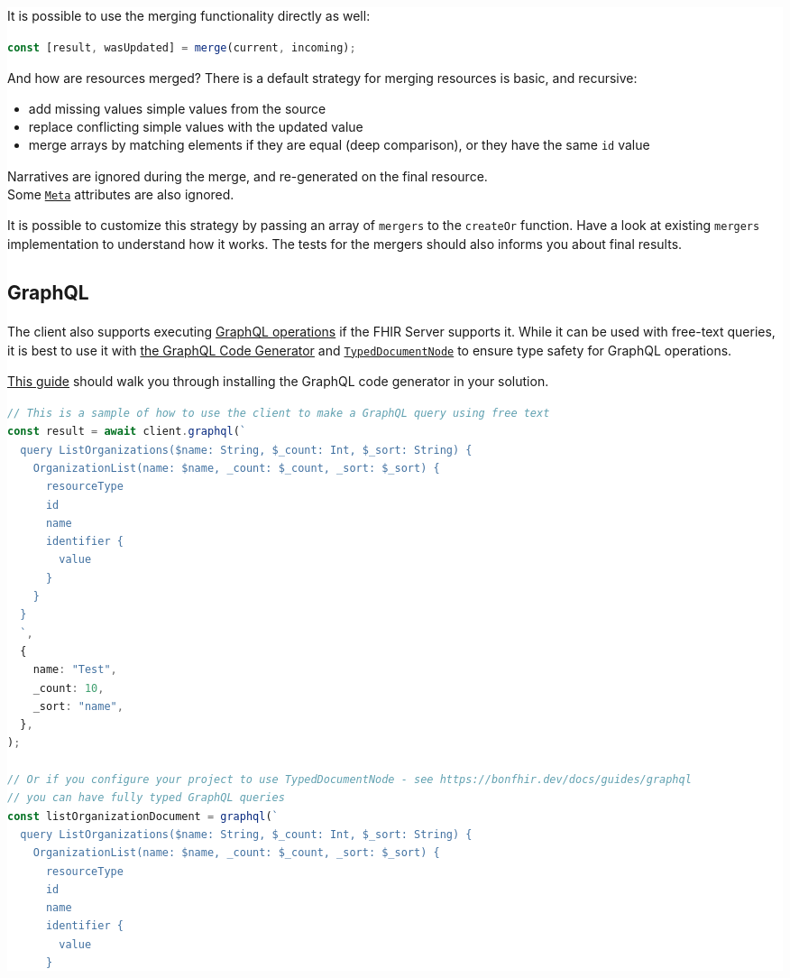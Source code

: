 It is possible to use the merging functionality directly as well:

```typescript
const [result, wasUpdated] = merge(current, incoming);
```

And how are resources merged?
There is a default strategy for merging resources is basic, and recursive:

- add missing values simple values from the source
- replace conflicting simple values with the updated value
- merge arrays by matching elements if they are equal (deep comparison), or they have the same `id` value

Narratives are ignored during the merge, and re-generated on the final resource.  
Some [`Meta`](https://hl7.org/fhir/resource.html#Meta) attributes are also ignored.

It is possible to customize this strategy by passing an array of `mergers` to the `createOr` function.
Have a look at existing `mergers` implementation to understand how it works.
The tests for the mergers should also informs you about final results.

## GraphQL

The client also supports executing [GraphQL operations](https://hl7.org/fhir/graphql.html) if the FHIR Server supports it.
While it can be used with free-text queries, it is best to use it with [the GraphQL Code Generator](https://the-guild.dev/graphql/codegen)
and [`TypedDocumentNode`](https://github.com/dotansimha/graphql-typed-document-node) to ensure type safety for GraphQL operations.

[This guide](/docs/guides/graphql) should walk you through installing the GraphQL code generator in your solution.

```typescript
// This is a sample of how to use the client to make a GraphQL query using free text
const result = await client.graphql(`
  query ListOrganizations($name: String, $_count: Int, $_sort: String) {
    OrganizationList(name: $name, _count: $_count, _sort: $_sort) {
      resourceType
      id
      name
      identifier {
        value
      }
    }
  }
  `,
  {
    name: "Test",
    _count: 10,
    _sort: "name",
  },
);

// Or if you configure your project to use TypedDocumentNode - see https://bonfhir.dev/docs/guides/graphql
// you can have fully typed GraphQL queries
const listOrganizationDocument = graphql(`
  query ListOrganizations($name: String, $_count: Int, $_sort: String) {
    OrganizationList(name: $name, _count: $_count, _sort: $_sort) {
      resourceType
      id
      name
      identifier {
        value
      }
```